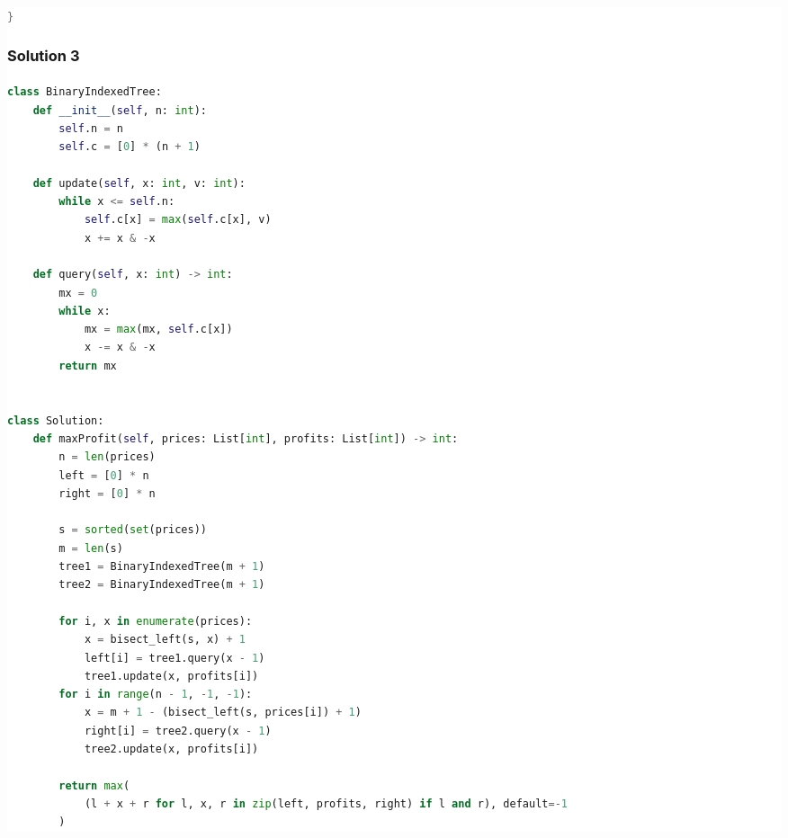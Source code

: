 ```rust
}
```



### Solution 3



```python
class BinaryIndexedTree:
    def __init__(self, n: int):
        self.n = n
        self.c = [0] * (n + 1)

    def update(self, x: int, v: int):
        while x <= self.n:
            self.c[x] = max(self.c[x], v)
            x += x & -x

    def query(self, x: int) -> int:
        mx = 0
        while x:
            mx = max(mx, self.c[x])
            x -= x & -x
        return mx


class Solution:
    def maxProfit(self, prices: List[int], profits: List[int]) -> int:
        n = len(prices)
        left = [0] * n
        right = [0] * n

        s = sorted(set(prices))
        m = len(s)
        tree1 = BinaryIndexedTree(m + 1)
        tree2 = BinaryIndexedTree(m + 1)

        for i, x in enumerate(prices):
            x = bisect_left(s, x) + 1
            left[i] = tree1.query(x - 1)
            tree1.update(x, profits[i])
        for i in range(n - 1, -1, -1):
            x = m + 1 - (bisect_left(s, prices[i]) + 1)
            right[i] = tree2.query(x - 1)
            tree2.update(x, profits[i])

        return max(
            (l + x + r for l, x, r in zip(left, profits, right) if l and r), default=-1
        )
```
